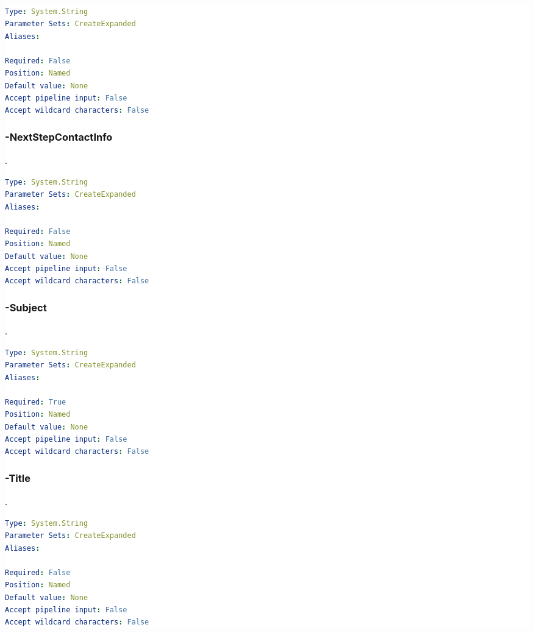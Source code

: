 ```yaml
Type: System.String
Parameter Sets: CreateExpanded
Aliases:

Required: False
Position: Named
Default value: None
Accept pipeline input: False
Accept wildcard characters: False
```

### -NextStepContactInfo
.

```yaml
Type: System.String
Parameter Sets: CreateExpanded
Aliases:

Required: False
Position: Named
Default value: None
Accept pipeline input: False
Accept wildcard characters: False
```

### -Subject
.

```yaml
Type: System.String
Parameter Sets: CreateExpanded
Aliases:

Required: True
Position: Named
Default value: None
Accept pipeline input: False
Accept wildcard characters: False
```

### -Title
.

```yaml
Type: System.String
Parameter Sets: CreateExpanded
Aliases:

Required: False
Position: Named
Default value: None
Accept pipeline input: False
Accept wildcard characters: False
```
